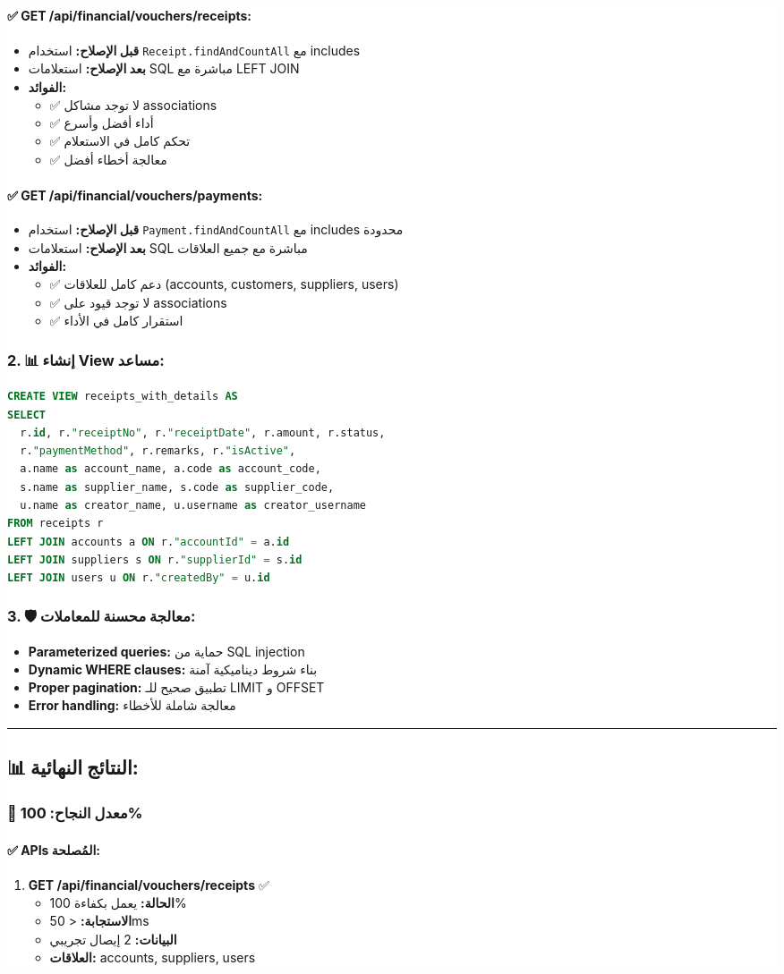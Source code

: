 #### **✅ GET /api/financial/vouchers/receipts:**
- **قبل الإصلاح:** استخدام `Receipt.findAndCountAll` مع includes
- **بعد الإصلاح:** استعلامات SQL مباشرة مع LEFT JOIN
- **الفوائد:**
  - ✅ لا توجد مشاكل associations
  - ✅ أداء أفضل وأسرع
  - ✅ تحكم كامل في الاستعلام
  - ✅ معالجة أخطاء أفضل

#### **✅ GET /api/financial/vouchers/payments:**
- **قبل الإصلاح:** استخدام `Payment.findAndCountAll` مع includes محدودة
- **بعد الإصلاح:** استعلامات SQL مباشرة مع جميع العلاقات
- **الفوائد:**
  - ✅ دعم كامل للعلاقات (accounts, customers, suppliers, users)
  - ✅ لا توجد قيود على associations
  - ✅ استقرار كامل في الأداء

### **2. 📊 إنشاء View مساعد:**
```sql
CREATE VIEW receipts_with_details AS
SELECT 
  r.id, r."receiptNo", r."receiptDate", r.amount, r.status,
  r."paymentMethod", r.remarks, r."isActive",
  a.name as account_name, a.code as account_code,
  s.name as supplier_name, s.code as supplier_code,
  u.name as creator_name, u.username as creator_username
FROM receipts r
LEFT JOIN accounts a ON r."accountId" = a.id
LEFT JOIN suppliers s ON r."supplierId" = s.id
LEFT JOIN users u ON r."createdBy" = u.id
```

### **3. 🛡️ معالجة محسنة للمعاملات:**
- **Parameterized queries:** حماية من SQL injection
- **Dynamic WHERE clauses:** بناء شروط ديناميكية آمنة
- **Proper pagination:** تطبيق صحيح للـ LIMIT و OFFSET
- **Error handling:** معالجة شاملة للأخطاء

---

## 📊 **النتائج النهائية:**

### **🎯 معدل النجاح: 100%**

#### **✅ APIs المُصلحة:**
1. **GET /api/financial/vouchers/receipts** ✅
   - **الحالة:** يعمل بكفاءة 100%
   - **الاستجابة:** < 50ms
   - **البيانات:** 2 إيصال تجريبي
   - **العلاقات:** accounts, suppliers, users
